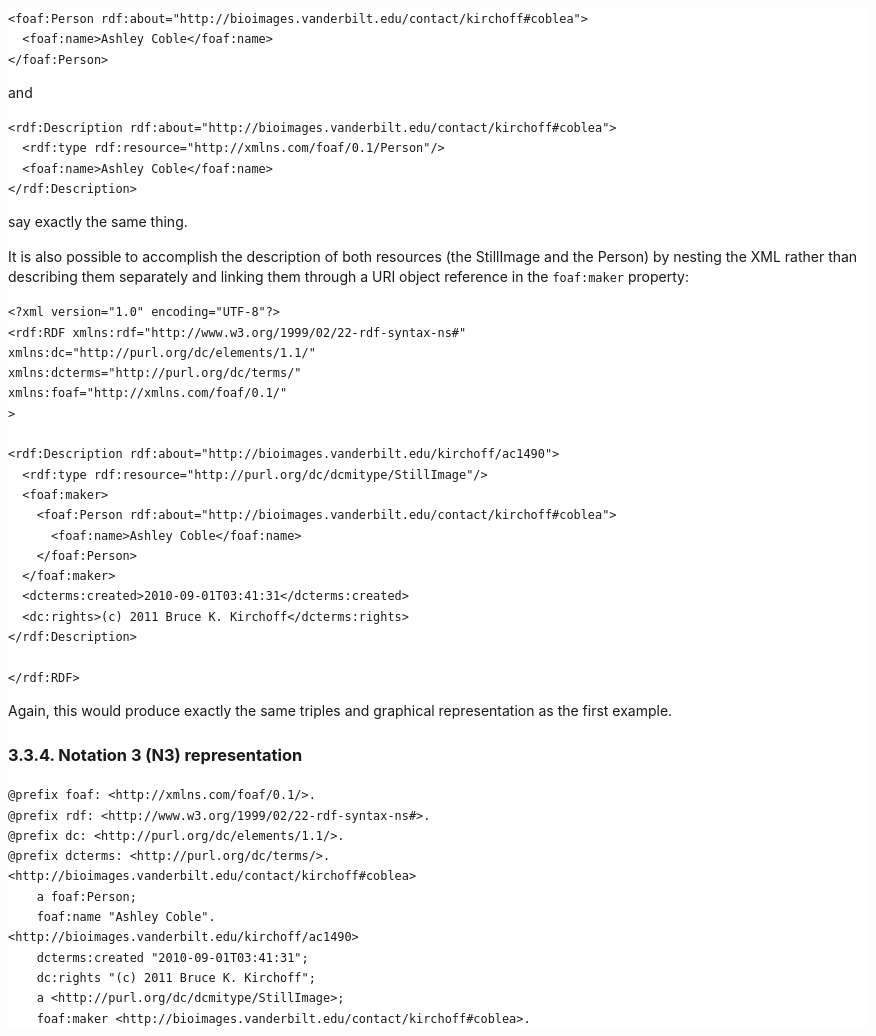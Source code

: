 ```
<foaf:Person rdf:about="http://bioimages.vanderbilt.edu/contact/kirchoff#coblea">
  <foaf:name>Ashley Coble</foaf:name>
</foaf:Person>
```

and

```
<rdf:Description rdf:about="http://bioimages.vanderbilt.edu/contact/kirchoff#coblea">
  <rdf:type rdf:resource="http://xmlns.com/foaf/0.1/Person"/>
  <foaf:name>Ashley Coble</foaf:name>
</rdf:Description>
```

say exactly the same thing.

It is also possible to accomplish the description of both resources (the StillImage and the Person) by nesting the XML rather than describing them separately and linking them through a URI object reference in the `foaf:maker` property:

```
<?xml version="1.0" encoding="UTF-8"?>
<rdf:RDF xmlns:rdf="http://www.w3.org/1999/02/22-rdf-syntax-ns#"
xmlns:dc="http://purl.org/dc/elements/1.1/"
xmlns:dcterms="http://purl.org/dc/terms/"
xmlns:foaf="http://xmlns.com/foaf/0.1/"
>

<rdf:Description rdf:about="http://bioimages.vanderbilt.edu/kirchoff/ac1490">
  <rdf:type rdf:resource="http://purl.org/dc/dcmitype/StillImage"/>
  <foaf:maker>
    <foaf:Person rdf:about="http://bioimages.vanderbilt.edu/contact/kirchoff#coblea">
      <foaf:name>Ashley Coble</foaf:name>
    </foaf:Person>
  </foaf:maker> 
  <dcterms:created>2010-09-01T03:41:31</dcterms:created>
  <dc:rights>(c) 2011 Bruce K. Kirchoff</dcterms:rights>
</rdf:Description>

</rdf:RDF>
```

Again, this would produce exactly the same triples and graphical representation as the first example.

### 3.3.4. Notation 3 (N3) representation ###

```
@prefix foaf: <http://xmlns.com/foaf/0.1/>.
@prefix rdf: <http://www.w3.org/1999/02/22-rdf-syntax-ns#>.
@prefix dc: <http://purl.org/dc/elements/1.1/>.
@prefix dcterms: <http://purl.org/dc/terms/>.
<http://bioimages.vanderbilt.edu/contact/kirchoff#coblea> 
	a foaf:Person;
	foaf:name "Ashley Coble".
<http://bioimages.vanderbilt.edu/kirchoff/ac1490> 
	dcterms:created "2010-09-01T03:41:31";
	dc:rights "(c) 2011 Bruce K. Kirchoff";
	a <http://purl.org/dc/dcmitype/StillImage>;
	foaf:maker <http://bioimages.vanderbilt.edu/contact/kirchoff#coblea>.
```
